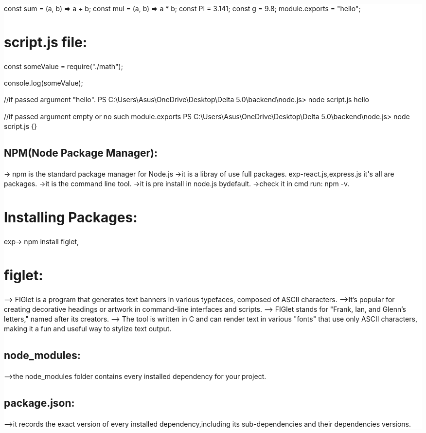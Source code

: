 const sum = (a, b) => a + b;
const mul = (a, b) => a \* b;
const PI = 3.141;
const g = 9.8;
module.exports = "hello";

# script.js file:

const someValue = require("./math");

console.log(someValue);

//if passed argument "hello".
PS C:\Users\Asus\OneDrive\Desktop\Delta 5.0\backend\node.js> node script.js
hello

//if passed argument empty or no such module.exports
PS C:\Users\Asus\OneDrive\Desktop\Delta 5.0\backend\node.js> node script.js
{}

## NPM(Node Package Manager):

-> npm is the standard package manager for Node.js
->it is a libray of use full packages.
exp-react.js,express.js it's all are packages.
->it is the command line tool.
->it is pre install in node.js bydefault.
->check it in cmd run: npm -v.

# Installing Packages:

exp-> npm install figlet,

# figlet:

--> FIGlet is a program that generates text banners in various typefaces, composed of ASCII characters.
-->It’s popular for creating decorative headings or artwork in command-line interfaces and scripts.
--> FIGlet stands for "Frank, Ian, and Glenn’s letters," named after its creators.
--> The tool is written in C and can render text in various "fonts" that use only ASCII characters, making it a fun and useful way to stylize text output.

## node_modules:

-->the node_modules folder contains every installed dependency for your project.

## package.json:

-->it records the exact version of every installed dependency,including its sub-dependencies and their dependencies versions.
